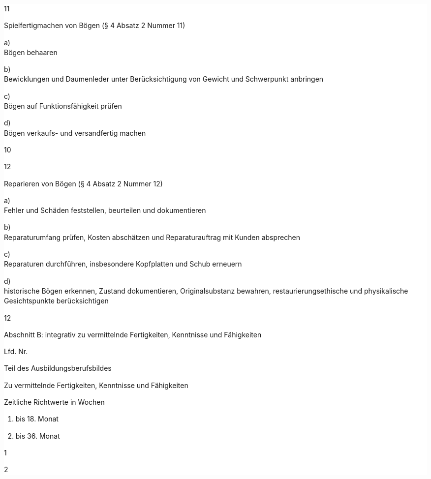11

Spielfertigmachen von Bögen
(§ 4 Absatz 2 Nummer 11)

a)  
Bögen behaaren

b)  
Bewicklungen und Daumenleder unter Berücksichtigung von Gewicht und Schwerpunkt anbringen

c)  
Bögen auf Funktionsfähigkeit prüfen

d)  
Bögen verkaufs- und versandfertig machen

10

12

Reparieren von Bögen
(§ 4 Absatz 2 Nummer 12)

a)  
Fehler und Schäden feststellen, beurteilen und dokumentieren

b)  
Reparaturumfang prüfen, Kosten abschätzen und Reparaturauftrag mit Kunden absprechen

c)  
Reparaturen durchführen, insbesondere Kopfplatten und Schub erneuern

d)  
historische Bögen erkennen, Zustand dokumentieren, Originalsubstanz bewahren, restaurierungsethische und physikalische Gesichtspunkte berücksichtigen

12

Abschnitt B: integrativ zu vermittelnde Fertigkeiten, Kenntnisse und Fähigkeiten

Lfd. Nr.

Teil des
Ausbildungsberufsbildes

Zu vermittelnde
Fertigkeiten, Kenntnisse und Fähigkeiten

Zeitliche Richtwerte
in Wochen

1. bis 18.
Monat

19. bis 36.
Monat

1

2
